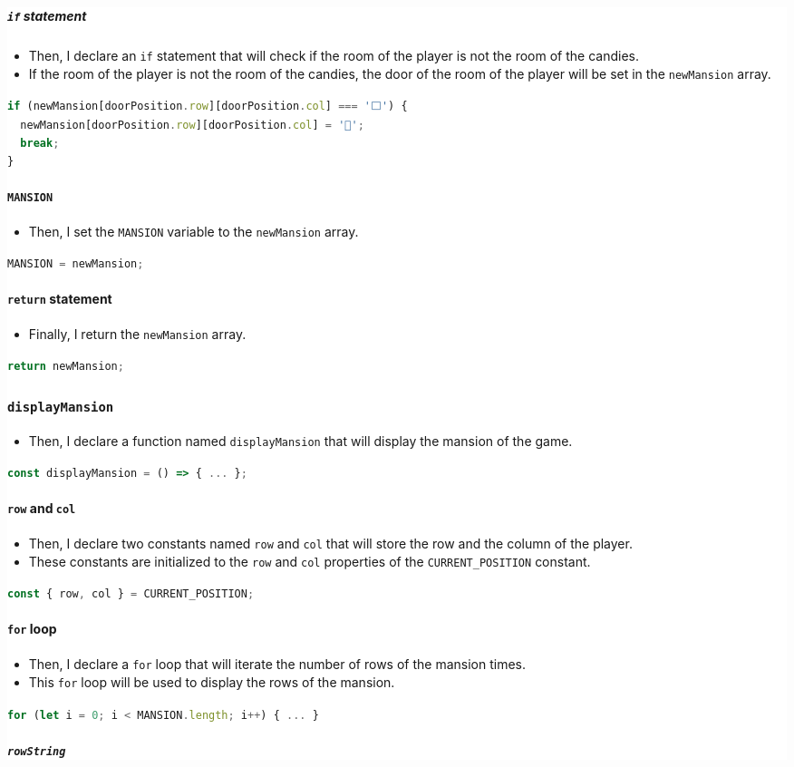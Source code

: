 ##### `if` statement

- Then, I declare an `if` statement that will check if the room of the player is not the room of the candies.
- If the room of the player is not the room of the candies, the door of the room of the player will be set in the `newMansion` array.

```js
if (newMansion[doorPosition.row][doorPosition.col] === '⬜️') {
  newMansion[doorPosition.row][doorPosition.col] = '🚪';
  break;
}
```

#### `MANSION`

- Then, I set the `MANSION` variable to the `newMansion` array.

```js
MANSION = newMansion;
```

#### `return` statement

- Finally, I return the `newMansion` array.

```js
return newMansion;
```

### `displayMansion`

- Then, I declare a function named `displayMansion` that will display the mansion of the game.

```js
const displayMansion = () => { ... };
```

#### `row` and `col`

- Then, I declare two constants named `row` and `col` that will store the row and the column of the player.
- These constants are initialized to the `row` and `col` properties of the `CURRENT_POSITION` constant.

```js
const { row, col } = CURRENT_POSITION;
```

#### `for` loop

- Then, I declare a `for` loop that will iterate the number of rows of the mansion times.
- This `for` loop will be used to display the rows of the mansion.

```js
for (let i = 0; i < MANSION.length; i++) { ... }
```

##### `rowString`
